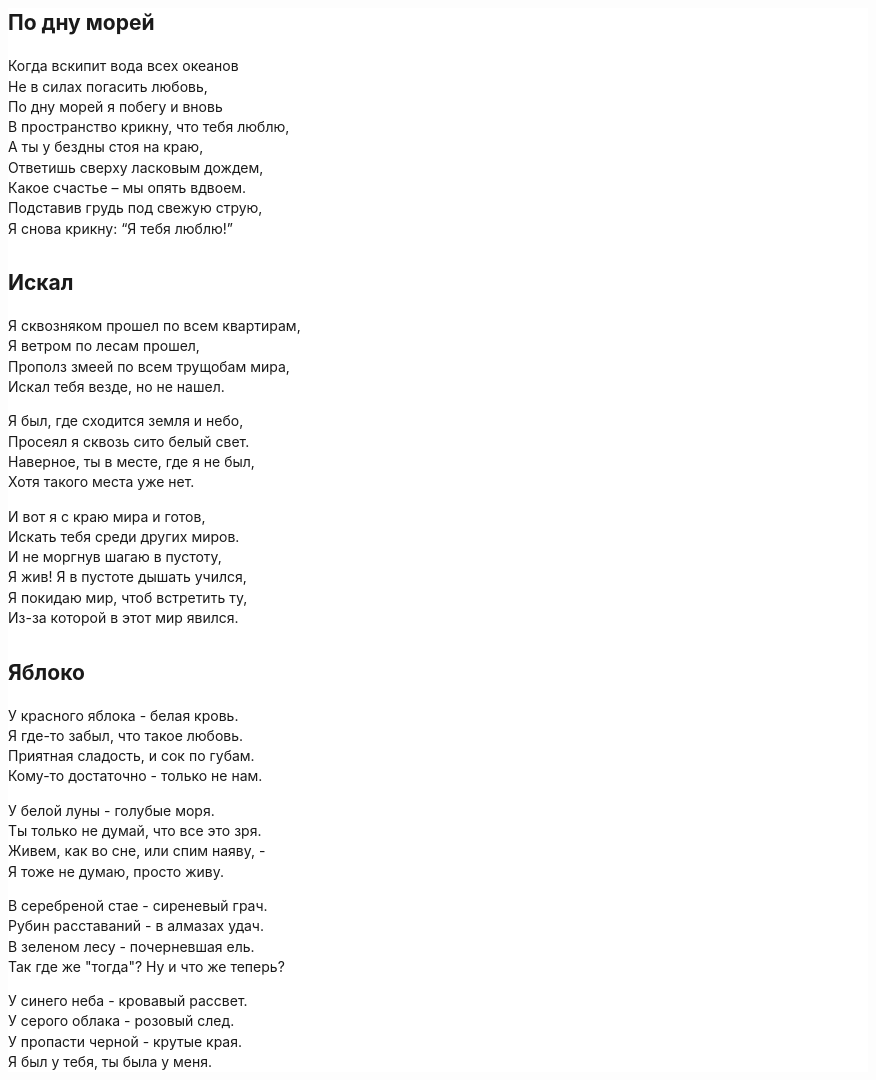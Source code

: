 
## По дну морей

Когда вскипит вода всех океанов  
Не в силах погасить любовь,  
По дну морей я побегу и вновь  
В пространство крикну, что тебя люблю,  
А ты у бездны стоя на краю,  
Ответишь сверху ласковым дождем,  
Какое счастье – мы опять вдвоем.  
Подставив грудь под свежую струю,  
Я снова крикну: “Я тебя люблю!”


## Искал

Я сквозняком прошел по всем квартирам,  
Я ветром по лесам прошел,  
Прополз змеей по всем трущобам мира,  
Искал тебя везде, но не нашел.

Я был, где сходится земля и небо,  
Просеял я сквозь сито белый свет.  
Наверное, ты в месте, где я не был,  
Хотя такого места уже нет.

И вот я с краю мира и готов,  
Искать тебя среди других миров.  
И не моргнув шагаю в пустоту,  
Я жив! Я в пустоте дышать учился,  
Я покидаю мир, чтоб встретить ту,  
Из-за которой в этот мир явился.


## Яблоко

У красного яблока - белая кровь.  
Я где-то забыл, что такое любовь.  
Приятная сладость, и сок по губам.  
Кому-то достаточно - только не нам.

У белой луны - голубые моря.  
Ты только не думай, что все это зря.  
Живем, как во сне, или спим наяву, -  
Я тоже не думаю, просто живу.

В серебреной стае - сиреневый грач.  
Рубин расставаний - в алмазах удач.  
В зеленом лесу - почерневшая ель.  
Так где же "тогда"? Ну и что же теперь?

У синего неба - кровавый рассвет.  
У серого облака - розовый след.  
У пропасти черной - крутые края.  
Я был у тебя, ты была у меня.
